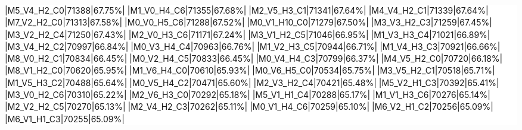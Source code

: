 |M5_V4_H2_C0|71388|67.75%|
|M1_V0_H4_C6|71355|67.68%|
|M2_V5_H3_C1|71341|67.64%|
|M4_V4_H2_C1|71339|67.64%|
|M7_V2_H2_C0|71313|67.58%|
|M0_V0_H5_C6|71288|67.52%|
|M0_V1_H10_C0|71279|67.50%|
|M3_V3_H2_C3|71259|67.45%|
|M3_V2_H2_C4|71250|67.43%|
|M2_V0_H3_C6|71171|67.24%|
|M3_V1_H2_C5|71046|66.95%|
|M1_V3_H3_C4|71021|66.89%|
|M3_V4_H2_C2|70997|66.84%|
|M0_V3_H4_C4|70963|66.76%|
|M1_V2_H3_C5|70944|66.71%|
|M1_V4_H3_C3|70921|66.66%|
|M8_V0_H2_C1|70834|66.45%|
|M0_V2_H4_C5|70833|66.45%|
|M0_V4_H4_C3|70799|66.37%|
|M4_V5_H2_C0|70720|66.18%|
|M8_V1_H2_C0|70620|65.95%|
|M1_V6_H4_C0|70610|65.93%|
|M0_V6_H5_C0|70534|65.75%|
|M3_V5_H2_C1|70518|65.71%|
|M1_V5_H3_C2|70488|65.64%|
|M0_V5_H4_C2|70471|65.60%|
|M2_V3_H2_C4|70421|65.48%|
|M5_V2_H1_C3|70392|65.41%|
|M3_V0_H2_C6|70310|65.22%|
|M2_V6_H3_C0|70292|65.18%|
|M5_V1_H1_C4|70288|65.17%|
|M1_V1_H3_C6|70276|65.14%|
|M2_V2_H2_C5|70270|65.13%|
|M2_V4_H2_C3|70262|65.11%|
|M0_V1_H4_C6|70259|65.10%|
|M6_V2_H1_C2|70256|65.09%|
|M6_V1_H1_C3|70255|65.09%|